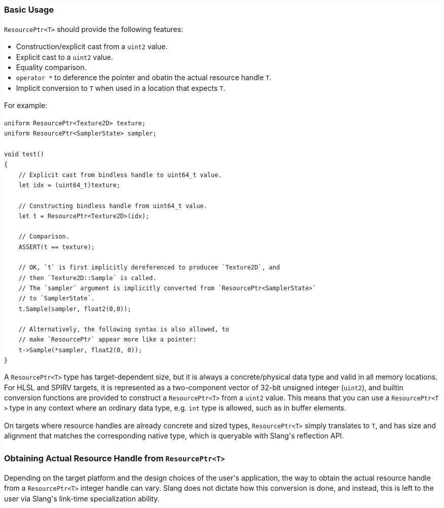 ### Basic Usage

`ResourcePtr<T>` should provide the following features:

- Construction/explicit cast from a `uint2` value.
- Explicit cast to a `uint2` value.
- Equality comparison.
- `operator *` to deference the pointer and obatin the actual resource handle `T`.
- Implicit conversion to `T` when used in a location that expects `T`.

For example:

```slang
uniform ResourcePtr<Texture2D> texture;
uniform ResourcePtr<SamplerState> sampler;

void test()
{
    // Explicit cast from bindless handle to uint64_t value.
    let idx = (uint64_t)texture;

    // Constructing bindless handle from uint64_t value.
    let t = ResourcePtr<Texture2D>(idx);

    // Comparison.
    ASSERT(t == texture);

    // OK, `t` is first implicitly dereferenced to producee `Texture2D`, and
    // then `Texture2D::Sample` is called.
    // The `sampler` argument is implicitly converted from `ResourcePtr<SamplerState>`
    // to `SamplerState`.
    t.Sample(sampler, float2(0,0));

    // Alternatively, the following syntax is also allowed, to
    // make `ResourcePtr` appear more like a pointer:
    t->Sample(*sampler, float2(0, 0));
}
```

A `ResourcePtr<T>` type has target-dependent size, but it is always a concrete/physical data type and valid in all memory locations. For HLSL and SPIRV targets, it is represented as a two-component vector of 32-bit unsigned integer (`uint2`), and builtin conversion functions are provided to construct
a `ResourcePtr<T>` from a `uint2` value.
This means that you can use a `ResourcePtr<T>` type in any context where an ordinary data type, e.g. `int` type is allowed, such as in buffer elements.

On targets where resource handles are already concrete and sized types, `ResourcePtr<T>` simply translates to `T`, and has size and alignment that matches the corresponding native type, which is queryable with Slang's reflection API.

### Obtaining Actual Resource Handle from `ResourcePtr<T>`

Depending on the target platform and the design choices of the user's application, the way to obtain the actual
resource handle from a `ResourcePtr<T>` integer handle can vary. Slang does not dictate how this conversion is done,
and instead, this is left to the user via Slang's link-time specialization ability.
